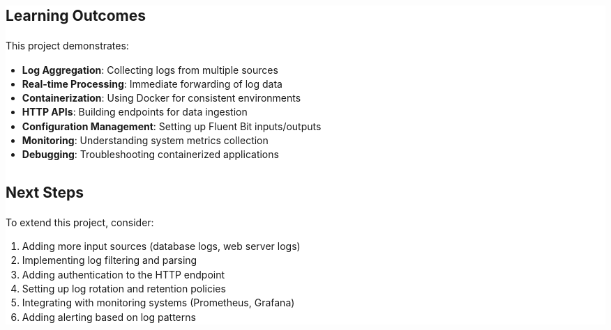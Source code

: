 ## Learning Outcomes

This project demonstrates:
- **Log Aggregation**: Collecting logs from multiple sources
- **Real-time Processing**: Immediate forwarding of log data
- **Containerization**: Using Docker for consistent environments
- **HTTP APIs**: Building endpoints for data ingestion
- **Configuration Management**: Setting up Fluent Bit inputs/outputs
- **Monitoring**: Understanding system metrics collection
- **Debugging**: Troubleshooting containerized applications

## Next Steps

To extend this project, consider:
1. Adding more input sources (database logs, web server logs)
2. Implementing log filtering and parsing
3. Adding authentication to the HTTP endpoint
4. Setting up log rotation and retention policies
5. Integrating with monitoring systems (Prometheus, Grafana)
6. Adding alerting based on log patterns
